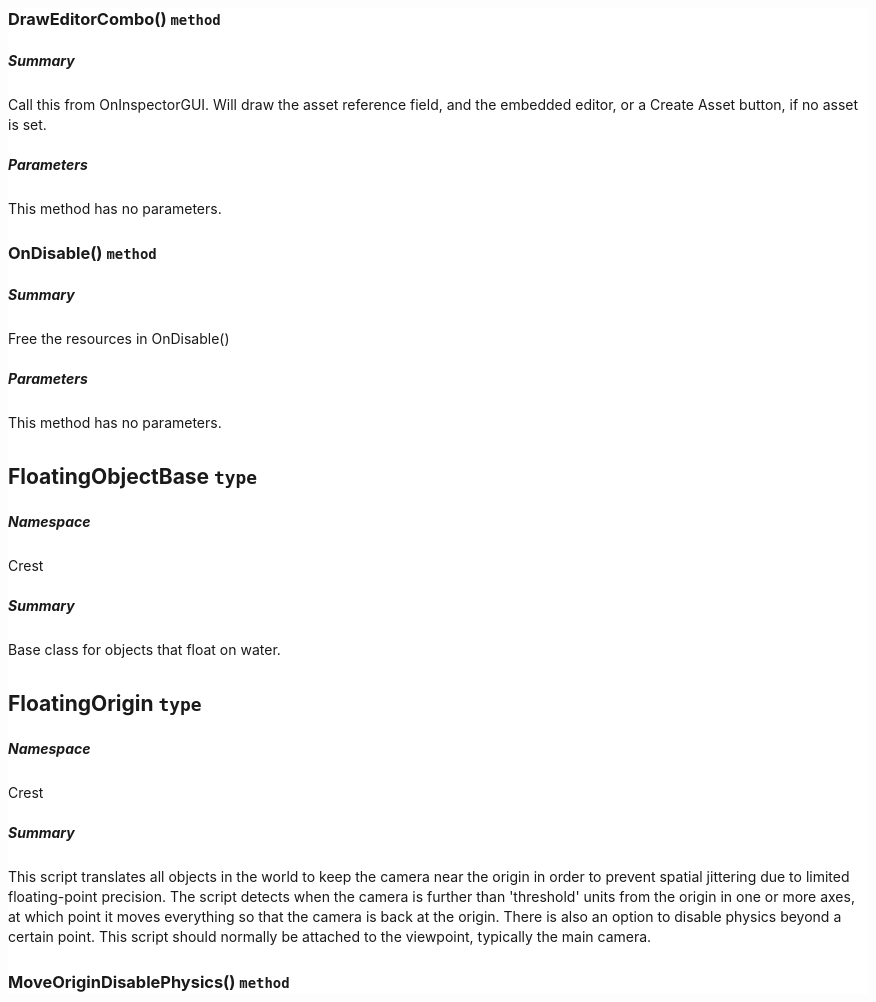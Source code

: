 <a name='M-Crest-EditorHelpers-EmbeddedAssetEditor-DrawEditorCombo-System-String,System-String,System-String,System-String,System-Boolean,UnityEditor-SerializedProperty-'></a>
### DrawEditorCombo() `method`

##### Summary

Call this from OnInspectorGUI.  Will draw the asset reference field, and
the embedded editor, or a Create Asset button, if no asset is set.

##### Parameters

This method has no parameters.

<a name='M-Crest-EditorHelpers-EmbeddedAssetEditor-OnDisable'></a>
### OnDisable() `method`

##### Summary

Free the resources in OnDisable()

##### Parameters

This method has no parameters.

<a name='T-Crest-FloatingObjectBase'></a>
## FloatingObjectBase `type`

##### Namespace

Crest

##### Summary

Base class for objects that float on water.

<a name='T-Crest-FloatingOrigin'></a>
## FloatingOrigin `type`

##### Namespace

Crest

##### Summary

This script translates all objects in the world to keep the camera near the origin in order to prevent spatial jittering due to limited
floating-point precision. The script detects when the camera is further than 'threshold' units from the origin in one or more axes, at which
point it moves everything so that the camera is back at the origin. There is also an option to disable physics beyond a certain point. This
script should normally be attached to the viewpoint, typically the main camera.

<a name='M-Crest-FloatingOrigin-MoveOriginDisablePhysics'></a>
### MoveOriginDisablePhysics() `method`
